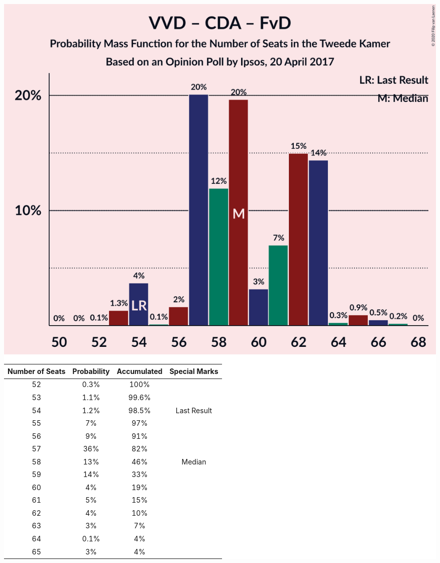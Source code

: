 ![Graph with seats probability mass function not yet produced](2017-04-20-Ipsos-coalitions-seats-pmf-vvd–cda–fvd.png "Seats Probability Mass Function")

| Number of Seats | Probability | Accumulated | Special Marks |
|:---------------:|:-----------:|:-----------:|:-------------:|
| 52 | 0.3% | 100% |  |
| 53 | 1.1% | 99.6% |  |
| 54 | 1.2% | 98.5% | Last Result |
| 55 | 7% | 97% |  |
| 56 | 9% | 91% |  |
| 57 | 36% | 82% |  |
| 58 | 13% | 46% | Median |
| 59 | 14% | 33% |  |
| 60 | 4% | 19% |  |
| 61 | 5% | 15% |  |
| 62 | 4% | 10% |  |
| 63 | 3% | 7% |  |
| 64 | 0.1% | 4% |  |
| 65 | 3% | 4% |  |